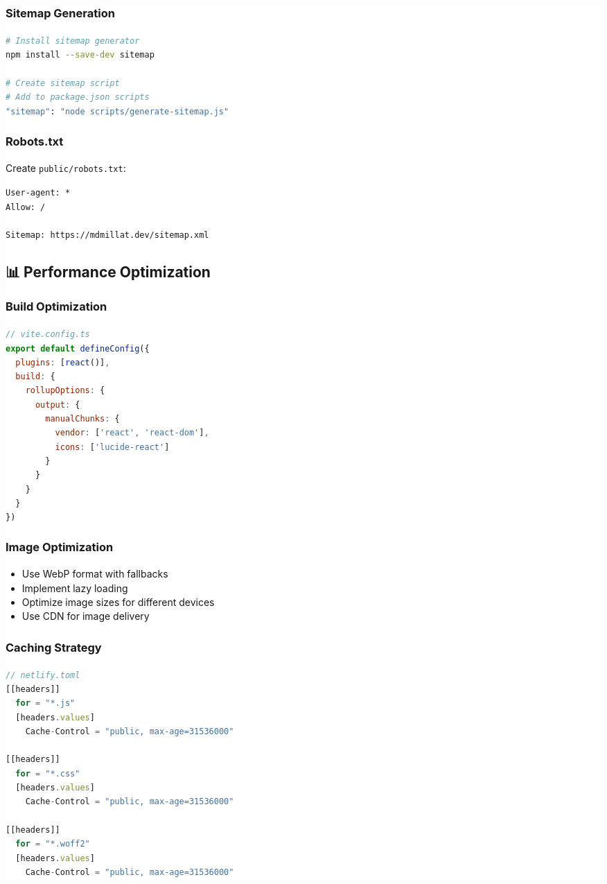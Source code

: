 ### Sitemap Generation
```bash
# Install sitemap generator
npm install --save-dev sitemap

# Create sitemap script
# Add to package.json scripts
"sitemap": "node scripts/generate-sitemap.js"
```

### Robots.txt
Create `public/robots.txt`:
```
User-agent: *
Allow: /

Sitemap: https://mdmillat.dev/sitemap.xml
```

## 📊 Performance Optimization

### Build Optimization
```javascript
// vite.config.ts
export default defineConfig({
  plugins: [react()],
  build: {
    rollupOptions: {
      output: {
        manualChunks: {
          vendor: ['react', 'react-dom'],
          icons: ['lucide-react']
        }
      }
    }
  }
})
```

### Image Optimization
- Use WebP format with fallbacks
- Implement lazy loading
- Optimize image sizes for different devices
- Use CDN for image delivery

### Caching Strategy
```javascript
// netlify.toml
[[headers]]
  for = "*.js"
  [headers.values]
    Cache-Control = "public, max-age=31536000"

[[headers]]
  for = "*.css"
  [headers.values]
    Cache-Control = "public, max-age=31536000"

[[headers]]
  for = "*.woff2"
  [headers.values]
    Cache-Control = "public, max-age=31536000"
```